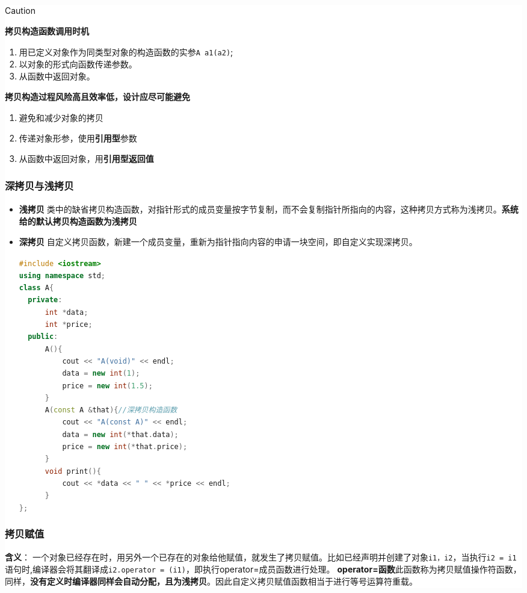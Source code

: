> [!CAUTION]
> **拷贝构造函数调用时机**
>
> 1. 用已定义对象作为同类型对象的构造函数的实参`A a1(a2)`;
> 2. 以对象的形式向函数传递参数。
> 3. 从函数中返回对象。
>
> **拷贝构造过程风险高且效率低，设计应尽可能避免**
>
> 1. 避免和减少对象的拷贝
>
> 2. 传递对象形参，使用**引用型**参数
>
> 3. 从函数中返回对象，用**引用型返回值**


### 深拷贝与浅拷贝

- **浅拷贝**
  类中的缺省拷贝构造函数，对指针形式的成员变量按字节复制，而不会复制指针所指向的内容，这种拷贝方式称为浅拷贝。**系统给的默认拷贝构造函数为浅拷贝**

- **深拷贝**
  自定义拷贝函数，新建一个成员变量，重新为指针指向内容的申请一块空间，即自定义实现深拷贝。

  ```c++
  #include <iostream>
  using namespace std;
  class A{
  	private:
  		int *data;
  		int *price;
  	public:
  		A(){
  			cout << "A(void)" << endl;
  			data = new int(1);
  			price = new int(1.5);
  		}
  		A(const A &that){//深拷贝构造函数
  			cout << "A(const A)" << endl;
  			data = new int(*that.data);
  			price = new int(*that.price);
  		}
  		void print(){
  			cout << *data << " " << *price << endl;
  		}
  };
  ```

### 拷贝赋值

**含义**：
一个对象已经存在时，用另外一个已存在的对象给他赋值，就发生了拷贝赋值。比如已经声明并创建了对象`i1，i2`，当执行`i2 = i1`语句时,编译器会将其翻译成`i2.operator = (i1)`，即执行operator=成员函数进行处理。
**operator=函数**此函数称为拷贝赋值操作符函数，同样，**没有定义时编译器同样会自动分配，且为浅拷贝**。因此自定义拷贝赋值函数相当于进行等号运算符重载。
